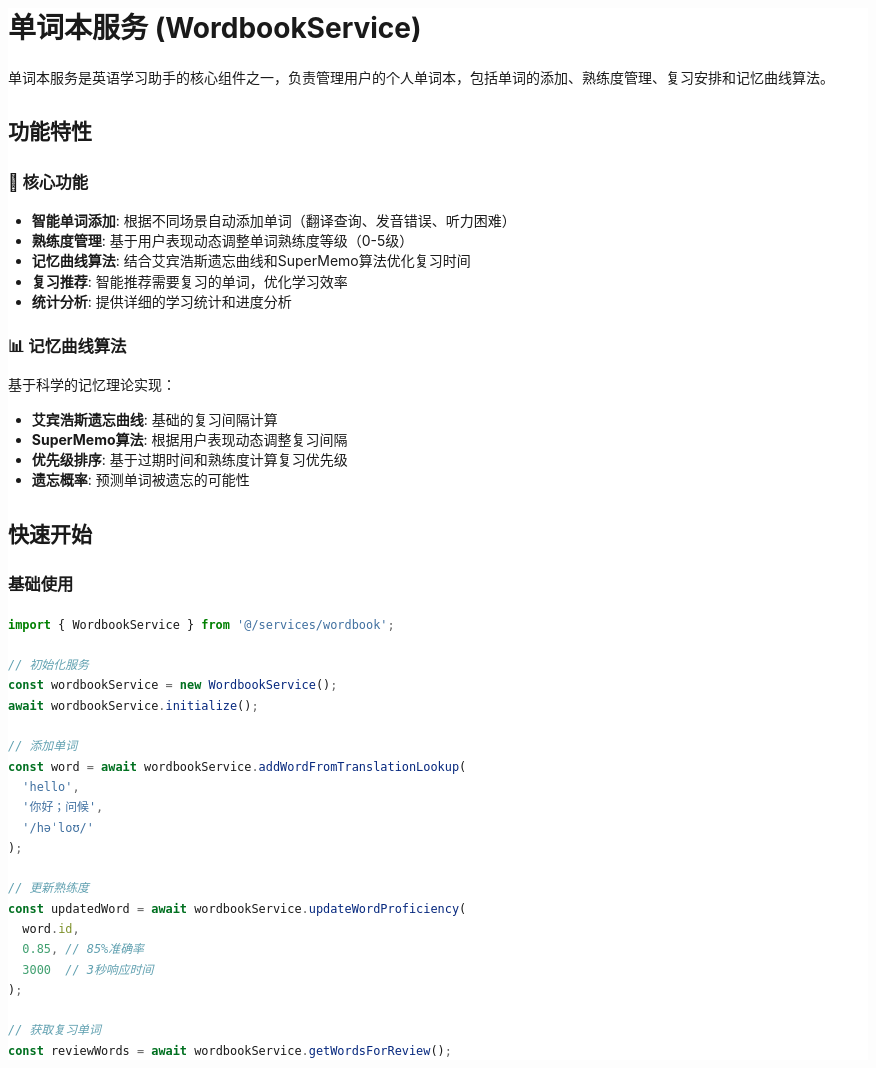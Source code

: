 # 单词本服务 (WordbookService)

单词本服务是英语学习助手的核心组件之一，负责管理用户的个人单词本，包括单词的添加、熟练度管理、复习安排和记忆曲线算法。

## 功能特性

### 🎯 核心功能

- **智能单词添加**: 根据不同场景自动添加单词（翻译查询、发音错误、听力困难）
- **熟练度管理**: 基于用户表现动态调整单词熟练度等级（0-5级）
- **记忆曲线算法**: 结合艾宾浩斯遗忘曲线和SuperMemo算法优化复习时间
- **复习推荐**: 智能推荐需要复习的单词，优化学习效率
- **统计分析**: 提供详细的学习统计和进度分析

### 📊 记忆曲线算法

基于科学的记忆理论实现：

- **艾宾浩斯遗忘曲线**: 基础的复习间隔计算
- **SuperMemo算法**: 根据用户表现动态调整复习间隔
- **优先级排序**: 基于过期时间和熟练度计算复习优先级
- **遗忘概率**: 预测单词被遗忘的可能性

## 快速开始

### 基础使用

```typescript
import { WordbookService } from '@/services/wordbook';

// 初始化服务
const wordbookService = new WordbookService();
await wordbookService.initialize();

// 添加单词
const word = await wordbookService.addWordFromTranslationLookup(
  'hello', 
  '你好；问候', 
  '/həˈloʊ/'
);

// 更新熟练度
const updatedWord = await wordbookService.updateWordProficiency(
  word.id, 
  0.85, // 85%准确率
  3000  // 3秒响应时间
);

// 获取复习单词
const reviewWords = await wordbookService.getWordsForReview();
```
